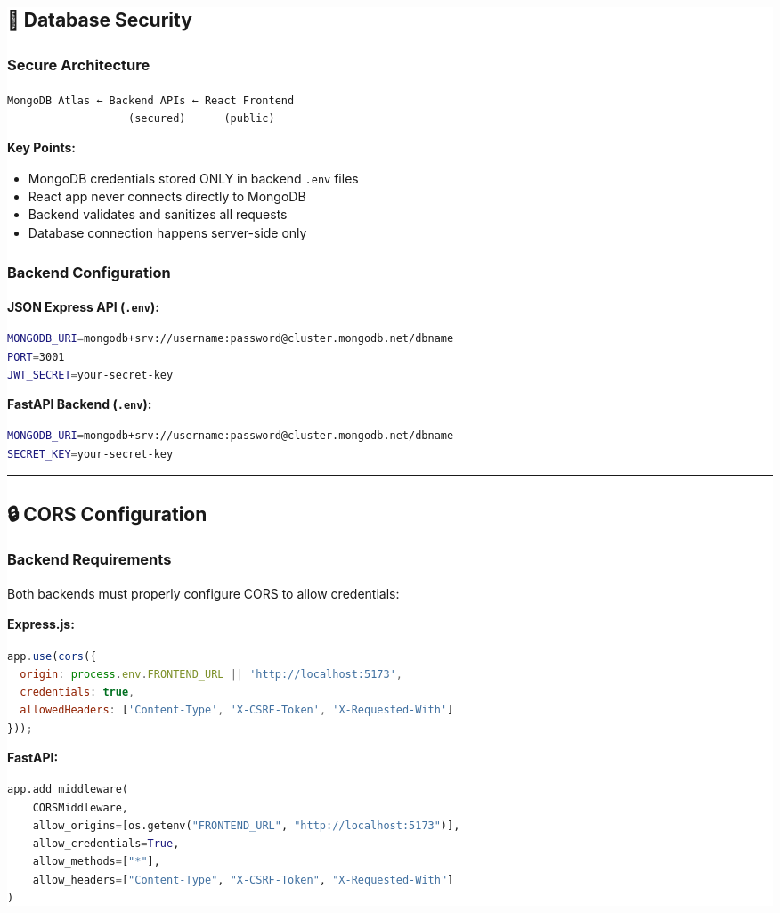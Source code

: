 ## 🔐 Database Security

### Secure Architecture

```
MongoDB Atlas ← Backend APIs ← React Frontend
                   (secured)      (public)
```

**Key Points:**
- MongoDB credentials stored ONLY in backend `.env` files
- React app never connects directly to MongoDB
- Backend validates and sanitizes all requests
- Database connection happens server-side only

### Backend Configuration

**JSON Express API (`.env`):**
```bash
MONGODB_URI=mongodb+srv://username:password@cluster.mongodb.net/dbname
PORT=3001
JWT_SECRET=your-secret-key
```

**FastAPI Backend (`.env`):**
```bash
MONGODB_URI=mongodb+srv://username:password@cluster.mongodb.net/dbname
SECRET_KEY=your-secret-key
```

---

## 🔒 CORS Configuration

### Backend Requirements

Both backends must properly configure CORS to allow credentials:

**Express.js:**
```javascript
app.use(cors({
  origin: process.env.FRONTEND_URL || 'http://localhost:5173',
  credentials: true,
  allowedHeaders: ['Content-Type', 'X-CSRF-Token', 'X-Requested-With']
}));
```

**FastAPI:**
```python
app.add_middleware(
    CORSMiddleware,
    allow_origins=[os.getenv("FRONTEND_URL", "http://localhost:5173")],
    allow_credentials=True,
    allow_methods=["*"],
    allow_headers=["Content-Type", "X-CSRF-Token", "X-Requested-With"]
)
```
